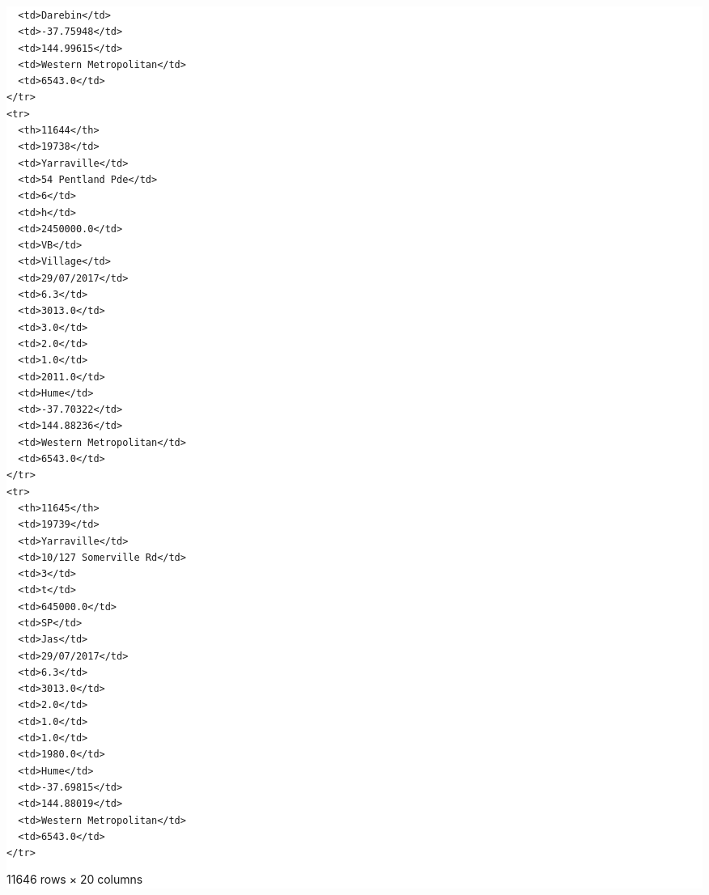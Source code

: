       <td>Darebin</td>
      <td>-37.75948</td>
      <td>144.99615</td>
      <td>Western Metropolitan</td>
      <td>6543.0</td>
    </tr>
    <tr>
      <th>11644</th>
      <td>19738</td>
      <td>Yarraville</td>
      <td>54 Pentland Pde</td>
      <td>6</td>
      <td>h</td>
      <td>2450000.0</td>
      <td>VB</td>
      <td>Village</td>
      <td>29/07/2017</td>
      <td>6.3</td>
      <td>3013.0</td>
      <td>3.0</td>
      <td>2.0</td>
      <td>1.0</td>
      <td>2011.0</td>
      <td>Hume</td>
      <td>-37.70322</td>
      <td>144.88236</td>
      <td>Western Metropolitan</td>
      <td>6543.0</td>
    </tr>
    <tr>
      <th>11645</th>
      <td>19739</td>
      <td>Yarraville</td>
      <td>10/127 Somerville Rd</td>
      <td>3</td>
      <td>t</td>
      <td>645000.0</td>
      <td>SP</td>
      <td>Jas</td>
      <td>29/07/2017</td>
      <td>6.3</td>
      <td>3013.0</td>
      <td>2.0</td>
      <td>1.0</td>
      <td>1.0</td>
      <td>1980.0</td>
      <td>Hume</td>
      <td>-37.69815</td>
      <td>144.88019</td>
      <td>Western Metropolitan</td>
      <td>6543.0</td>
    </tr>
  </tbody>
</table>
<p>11646 rows × 20 columns</p>
</div>
